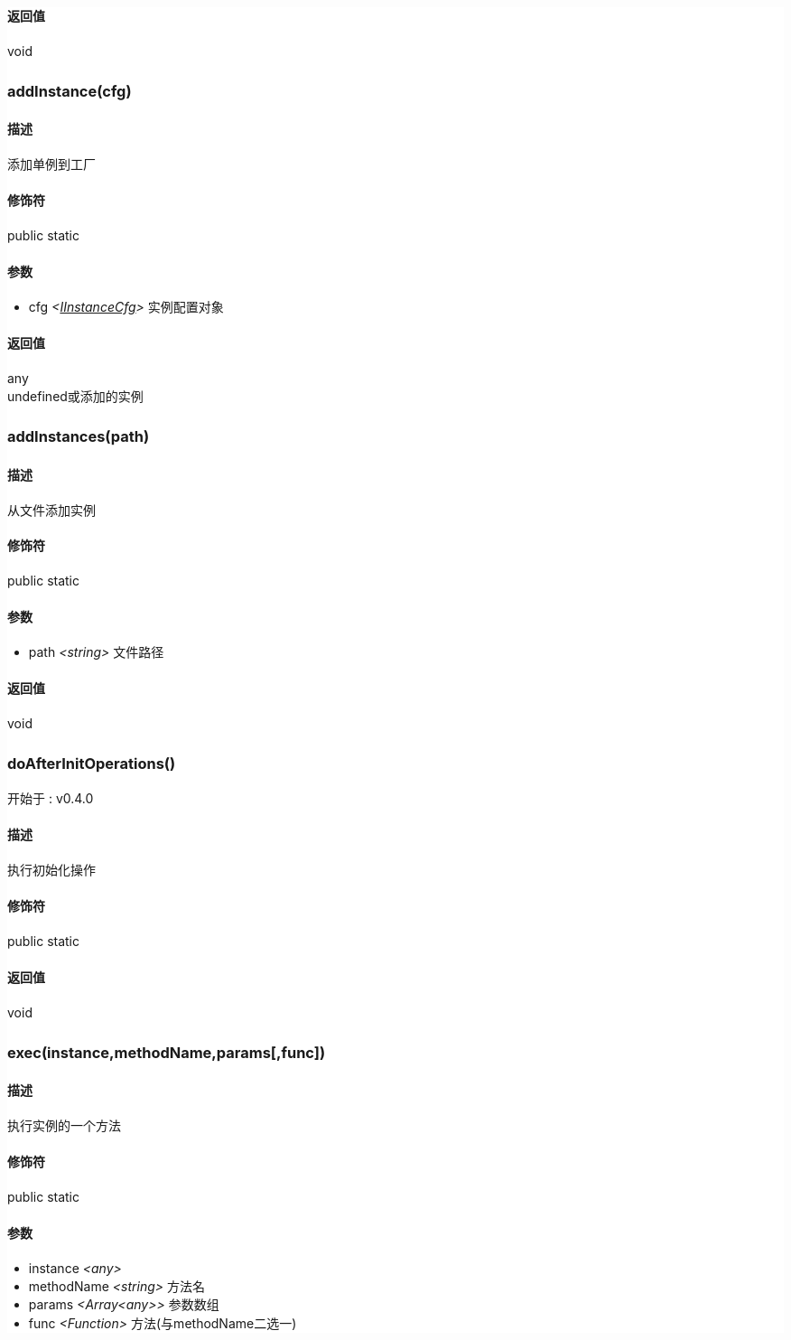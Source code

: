 #### 返回值
<font class='datatype'>void</font>  
### <a id="METHOD_addInstance">addInstance(cfg)</a>
#### 描述
添加单例到工厂  
#### 修饰符
<font class="modifier">public  static</font>  
#### 参数
+ cfg *&lt;<font class='datatype'>[IInstanceCfg](/webroute/api/iinstancecfg)</font>&gt;*       实例配置对象
  
#### 返回值
<font class='datatype'>any</font>  
undefined或添加的实例  
### <a id="METHOD_addInstances">addInstances(path)</a>
#### 描述
从文件添加实例  
#### 修饰符
<font class="modifier">public  static</font>  
#### 参数
+ path *&lt;<font class='datatype'>string</font>&gt;*  文件路径
  
#### 返回值
void  
### <a id="METHOD_doAfterInitOperations">doAfterInitOperations()</a>
<font class="since">开始于 : v0.4.0</font>  
#### 描述
执行初始化操作  
#### 修饰符
<font class="modifier">public  static</font>  
#### 返回值
void  
### <a id="METHOD_exec">exec(instance,methodName,params[,func])</a>
#### 描述
执行实例的一个方法  
#### 修饰符
<font class="modifier">public  static</font>  
#### 参数
+ instance *&lt;<font class='datatype'>any</font>&gt;* 
+ methodName *&lt;<font class='datatype'>string</font>&gt;*    方法名
+ params *&lt;<font class='datatype'>Array&lt;any&gt;</font>&gt;*        参数数组
+ func *&lt;<font class='datatype'>Function</font>&gt;*          方法(与methodName二选一)
  